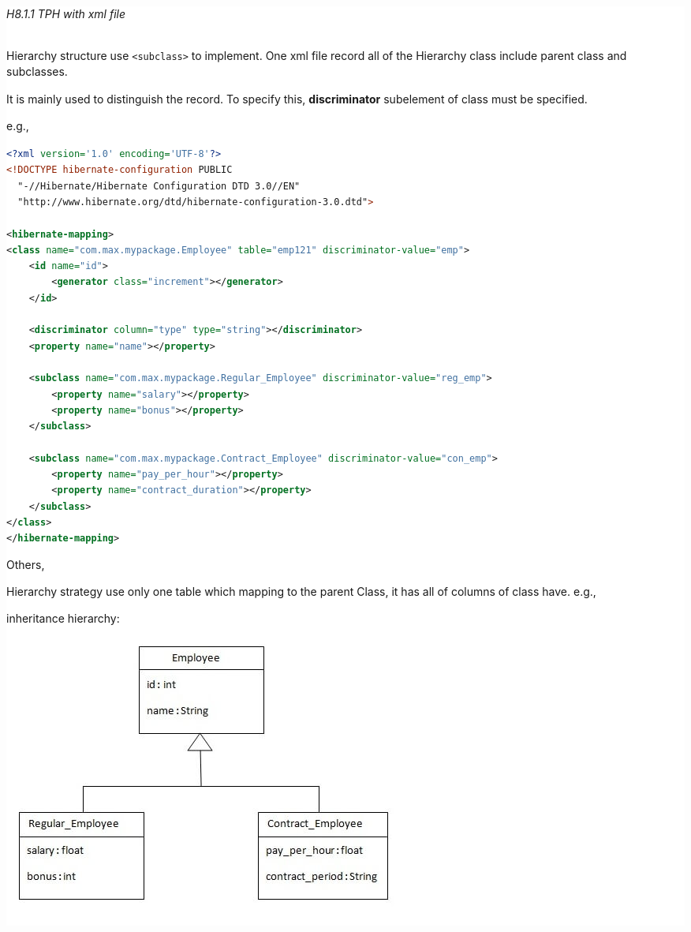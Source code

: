 
###### H8.1.1 TPH with xml file

Hierarchy structure use `<subclass>` to implement. One xml file record all of the Hierarchy class include parent class and subclasses.

It is mainly used to distinguish the record. To specify this, **discriminator** subelement of class must be specified.

e.g.,

```xml
<?xml version='1.0' encoding='UTF-8'?>  
<!DOCTYPE hibernate-configuration PUBLIC 
  "-//Hibernate/Hibernate Configuration DTD 3.0//EN" 
  "http://www.hibernate.org/dtd/hibernate-configuration-3.0.dtd">
  
<hibernate-mapping>  
<class name="com.max.mypackage.Employee" table="emp121" discriminator-value="emp">  
	<id name="id">  
		<generator class="increment"></generator>  
	</id>  
  
	<discriminator column="type" type="string"></discriminator>  
	<property name="name"></property>  
            
	<subclass name="com.max.mypackage.Regular_Employee" discriminator-value="reg_emp">  
		<property name="salary"></property>  
		<property name="bonus"></property>  
	</subclass>  
            
	<subclass name="com.max.mypackage.Contract_Employee" discriminator-value="con_emp">  
		<property name="pay_per_hour"></property>  
		<property name="contract_duration"></property>  
	</subclass>  
</class>  
</hibernate-mapping>  
```



Others,

Hierarchy strategy use only one table which mapping to the parent Class, it has all of columns of class have. e.g.,

inheritance hierarchy:

![table per class hierarchy using annotation](assets/Hibernate.assets/inheritance1.jpg)
